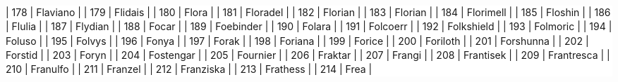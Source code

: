 | 178    | Flaviano     |
| 179    | Flidais      |
| 180    | Flora        |
| 181    | Floradel     |
| 182    | Florian      |
| 183    | Florian      |
| 184    | Florimell    |
| 185    | Floshin      |
| 186    | Flulia       |
| 187    | Flydian      |
| 188    | Focar        |
| 189    | Foebinder    |
| 190    | Folara       |
| 191    | Folcoerr     |
| 192    | Folkshield   |
| 193    | Folmoric     |
| 194    | Foluso       |
| 195    | Folvys       |
| 196    | Fonya        |
| 197    | Forak        |
| 198    | Foriana      |
| 199    | Forice       |
| 200    | Foriloth     |
| 201    | Forshunna    |
| 202    | Forstid      |
| 203    | Foryn        |
| 204    | Fostengar    |
| 205    | Fournier     |
| 206    | Fraktar      |
| 207    | Frangi       |
| 208    | Frantisek    |
| 209    | Frantresca   |
| 210    | Franulfo     |
| 211    | Franzel      |
| 212    | Franziska    |
| 213    | Frathess     |
| 214    | Frea         |